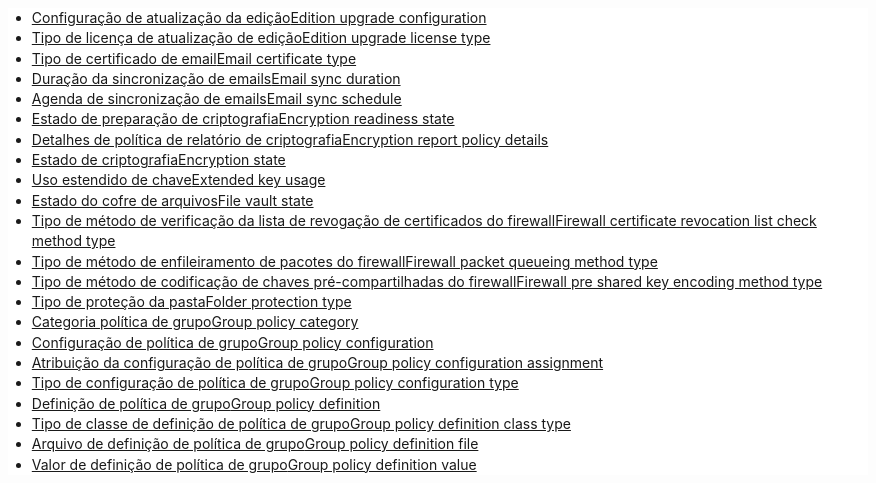 - [<span data-ttu-id="4d9d0-326">Configuração de atualização da edição</span><span class="sxs-lookup"><span data-stu-id="4d9d0-326">Edition upgrade configuration</span></span>](intune-deviceconfig-editionupgradeconfiguration.md)
- [<span data-ttu-id="4d9d0-327">Tipo de licença de atualização de edição</span><span class="sxs-lookup"><span data-stu-id="4d9d0-327">Edition upgrade license type</span></span>](intune-deviceconfig-editionupgradelicensetype.md)
- [<span data-ttu-id="4d9d0-328">Tipo de certificado de email</span><span class="sxs-lookup"><span data-stu-id="4d9d0-328">Email certificate type</span></span>](intune-deviceconfig-emailcertificatetype.md)
- [<span data-ttu-id="4d9d0-329">Duração da sincronização de emails</span><span class="sxs-lookup"><span data-stu-id="4d9d0-329">Email sync duration</span></span>](intune-deviceconfig-emailsyncduration.md)
- [<span data-ttu-id="4d9d0-330">Agenda de sincronização de emails</span><span class="sxs-lookup"><span data-stu-id="4d9d0-330">Email sync schedule</span></span>](intune-deviceconfig-emailsyncschedule.md)
- [<span data-ttu-id="4d9d0-331">Estado de preparação de criptografia</span><span class="sxs-lookup"><span data-stu-id="4d9d0-331">Encryption readiness state</span></span>](intune-deviceconfig-encryptionreadinessstate.md)
- [<span data-ttu-id="4d9d0-332">Detalhes de política de relatório de criptografia</span><span class="sxs-lookup"><span data-stu-id="4d9d0-332">Encryption report policy details</span></span>](intune-deviceconfig-encryptionreportpolicydetails.md)
- [<span data-ttu-id="4d9d0-333">Estado de criptografia</span><span class="sxs-lookup"><span data-stu-id="4d9d0-333">Encryption state</span></span>](intune-deviceconfig-encryptionstate.md)
- [<span data-ttu-id="4d9d0-334">Uso estendido de chave</span><span class="sxs-lookup"><span data-stu-id="4d9d0-334">Extended key usage</span></span>](intune-deviceconfig-extendedkeyusage.md)
- [<span data-ttu-id="4d9d0-335">Estado do cofre de arquivos</span><span class="sxs-lookup"><span data-stu-id="4d9d0-335">File vault state</span></span>](intune-deviceconfig-filevaultstate.md)
- [<span data-ttu-id="4d9d0-336">Tipo de método de verificação da lista de revogação de certificados do firewall</span><span class="sxs-lookup"><span data-stu-id="4d9d0-336">Firewall certificate revocation list check method type</span></span>](intune-deviceconfig-firewallcertificaterevocationlistcheckmethodtype.md)
- [<span data-ttu-id="4d9d0-337">Tipo de método de enfileiramento de pacotes do firewall</span><span class="sxs-lookup"><span data-stu-id="4d9d0-337">Firewall packet queueing method type</span></span>](intune-deviceconfig-firewallpacketqueueingmethodtype.md)
- [<span data-ttu-id="4d9d0-338">Tipo de método de codificação de chaves pré-compartilhadas do firewall</span><span class="sxs-lookup"><span data-stu-id="4d9d0-338">Firewall pre shared key encoding method type</span></span>](intune-deviceconfig-firewallpresharedkeyencodingmethodtype.md)
- [<span data-ttu-id="4d9d0-339">Tipo de proteção da pasta</span><span class="sxs-lookup"><span data-stu-id="4d9d0-339">Folder protection type</span></span>](intune-deviceconfig-folderprotectiontype.md)
- [<span data-ttu-id="4d9d0-340">Categoria política de grupo</span><span class="sxs-lookup"><span data-stu-id="4d9d0-340">Group policy category</span></span>](intune-grouppolicy-grouppolicycategory.md)
- [<span data-ttu-id="4d9d0-341">Configuração de política de grupo</span><span class="sxs-lookup"><span data-stu-id="4d9d0-341">Group policy configuration</span></span>](intune-grouppolicy-grouppolicyconfiguration.md)
- [<span data-ttu-id="4d9d0-342">Atribuição da configuração de política de grupo</span><span class="sxs-lookup"><span data-stu-id="4d9d0-342">Group policy configuration assignment</span></span>](intune-grouppolicy-grouppolicyconfigurationassignment.md)
- [<span data-ttu-id="4d9d0-343">Tipo de configuração de política de grupo</span><span class="sxs-lookup"><span data-stu-id="4d9d0-343">Group policy configuration type</span></span>](intune-grouppolicy-grouppolicyconfigurationtype.md)
- [<span data-ttu-id="4d9d0-344">Definição de política de grupo</span><span class="sxs-lookup"><span data-stu-id="4d9d0-344">Group policy definition</span></span>](intune-grouppolicy-grouppolicydefinition.md)
- [<span data-ttu-id="4d9d0-345">Tipo de classe de definição de política de grupo</span><span class="sxs-lookup"><span data-stu-id="4d9d0-345">Group policy definition class type</span></span>](intune-grouppolicy-grouppolicydefinitionclasstype.md)
- [<span data-ttu-id="4d9d0-346">Arquivo de definição de política de grupo</span><span class="sxs-lookup"><span data-stu-id="4d9d0-346">Group policy definition file</span></span>](intune-grouppolicy-grouppolicydefinitionfile.md)
- [<span data-ttu-id="4d9d0-347">Valor de definição de política de grupo</span><span class="sxs-lookup"><span data-stu-id="4d9d0-347">Group policy definition value</span></span>](intune-grouppolicy-grouppolicydefinitionvalue.md)